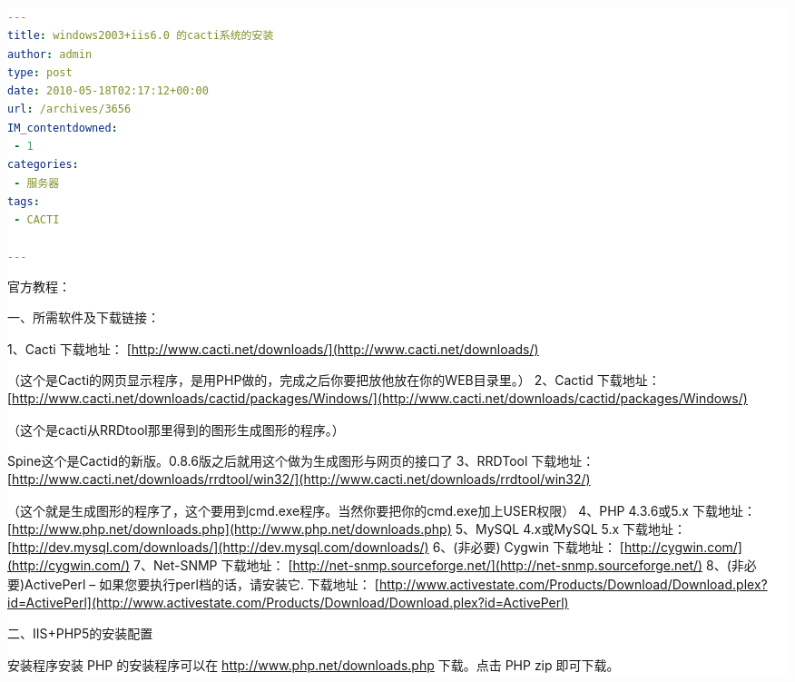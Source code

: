 ```yaml
---
title: windows2003+iis6.0 的cacti系统的安装
author: admin
type: post
date: 2010-05-18T02:17:12+00:00
url: /archives/3656
IM_contentdowned:
 - 1
categories:
 - 服务器
tags:
 - CACTI

---
```

官方教程：

>

一、所需软件及下载链接：

1、Cacti
下载地址： [http://www.cacti.net/downloads/](http://www.cacti.net/downloads/)

（这个是Cacti的网页显示程序，是用PHP做的，完成之后你要把放他放在你的WEB目录里。）
2、Cactid
下载地址： [http://www.cacti.net/downloads/cactid/packages/Windows/](http://www.cacti.net/downloads/cactid/packages/Windows/)

（这个是cacti从RRDtool那里得到的图形生成图形的程序。）

Spine这个是Cactid的新版。0.8.6版之后就用这个做为生成图形与网页的接口了
3、RRDTool
下载地址： [http://www.cacti.net/downloads/rrdtool/win32/](http://www.cacti.net/downloads/rrdtool/win32/)

（这个就是生成图形的程序了，这个要用到cmd.exe程序。当然你要把你的cmd.exe加上USER权限）
4、PHP 4.3.6或5.x
下载地址： [http://www.php.net/downloads.php](http://www.php.net/downloads.php)
5、MySQL 4.x或MySQL 5.x
下载地址： [http://dev.mysql.com/downloads/](http://dev.mysql.com/downloads/)
6、(非必要) Cygwin
下载地址： [http://cygwin.com/](http://cygwin.com/)
7、Net-SNMP
下载地址： [http://net-snmp.sourceforge.net/](http://net-snmp.sourceforge.net/)
8、(非必要)ActivePerl – 如果您要执行perl档的话，请安装它.
下载地址： [http://www.activestate.com/Products/Download/Download.plex?id=ActivePerl](http://www.activestate.com/Products/Download/Download.plex?id=ActivePerl)

二、IIS+PHP5的安装配置

安装程序安装
PHP 的安装程序可以在 http://www.php.net/downloads.php 下载。点击 PHP zip 即可下载。
